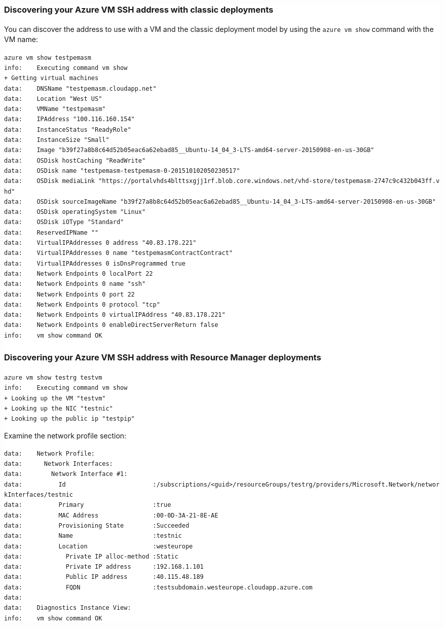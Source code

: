 ### Discovering your Azure VM SSH address with classic deployments

You can discover the address to use with a VM and the classic deployment model by using the `azure vm show` command with the VM name:

	azure vm show testpemasm
	info:    Executing command vm show
	+ Getting virtual machines
	data:    DNSName "testpemasm.cloudapp.net"
	data:    Location "West US"
	data:    VMName "testpemasm"
	data:    IPAddress "100.116.160.154"
	data:    InstanceStatus "ReadyRole"
	data:    InstanceSize "Small"
	data:    Image "b39f27a8b8c64d52b05eac6a62ebad85__Ubuntu-14_04_3-LTS-amd64-server-20150908-en-us-30GB"
	data:    OSDisk hostCaching "ReadWrite"
	data:    OSDisk name "testpemasm-testpemasm-0-201510102050230517"
	data:    OSDisk mediaLink "https://portalvhds4blttsxgjj1rf.blob.core.windows.net/vhd-store/testpemasm-2747c9c432b043ff.vhd"
	data:    OSDisk sourceImageName "b39f27a8b8c64d52b05eac6a62ebad85__Ubuntu-14_04_3-LTS-amd64-server-20150908-en-us-30GB"
	data:    OSDisk operatingSystem "Linux"
	data:    OSDisk iOType "Standard"
	data:    ReservedIPName ""
	data:    VirtualIPAddresses 0 address "40.83.178.221"
	data:    VirtualIPAddresses 0 name "testpemasmContractContract"
	data:    VirtualIPAddresses 0 isDnsProgrammed true
	data:    Network Endpoints 0 localPort 22
	data:    Network Endpoints 0 name "ssh"
	data:    Network Endpoints 0 port 22
	data:    Network Endpoints 0 protocol "tcp"
	data:    Network Endpoints 0 virtualIPAddress "40.83.178.221"
	data:    Network Endpoints 0 enableDirectServerReturn false
	info:    vm show command OK

### Discovering your Azure VM SSH address with Resource Manager deployments

	azure vm show testrg testvm
	info:    Executing command vm show
	+ Looking up the VM "testvm"
	+ Looking up the NIC "testnic"
	+ Looking up the public ip "testpip"

Examine the network profile section:

	data:    Network Profile:
	data:      Network Interfaces:
	data:        Network Interface #1:
	data:          Id                        :/subscriptions/<guid>/resourceGroups/testrg/providers/Microsoft.Network/networkInterfaces/testnic
	data:          Primary                   :true
	data:          MAC Address               :00-0D-3A-21-8E-AE
	data:          Provisioning State        :Succeeded
	data:          Name                      :testnic
	data:          Location                  :westeurope
	data:            Private IP alloc-method :Static
	data:            Private IP address      :192.168.1.101
	data:            Public IP address       :40.115.48.189
	data:            FQDN                    :testsubdomain.westeurope.cloudapp.azure.com
	data:
	data:    Diagnostics Instance View:
	info:    vm show command OK